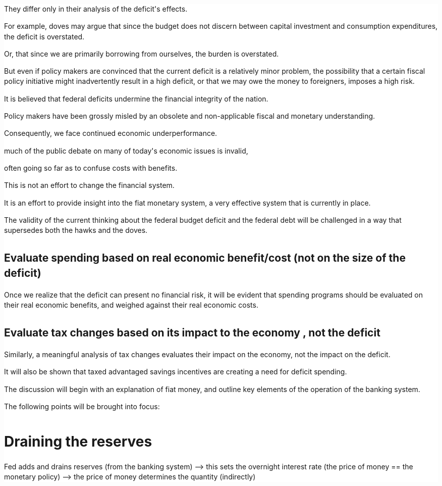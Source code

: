 They differ only in their analysis of the deficit's effects. 

For example, doves may argue that since the budget does not discern between capital investment and consumption expenditures, the deficit is overstated. 

Or, that since we are primarily borrowing from ourselves, the burden is overstated. 

But even if policy makers are convinced that the current deficit is a relatively minor problem, 
the possibility that a certain fiscal policy initiative might inadvertently result in a high deficit, 
or that we may owe the money to foreigners, imposes a high risk. 

It is believed that federal deficits undermine the financial integrity of the nation.

Policy makers have been grossly misled by an obsolete and non-applicable fiscal and monetary understanding. 

Consequently, we face continued economic underperformance.

much of the public debate on many of today's economic issues is invalid, 

often going so far as to confuse costs with benefits. 

This is not an effort to change the financial system. 

It is an effort to provide insight into the fiat monetary system, 
a very effective system that is currently in place.

The validity of the current thinking about the federal budget deficit and the federal debt will be challenged 
in a way that supersedes both the hawks and the doves. 

## Evaluate spending based on real economic benefit/cost (not on the size of the deficit)

Once we realize that the deficit can present no financial risk, 
it will be evident that spending programs should be evaluated on their real economic benefits, 
and weighed against their real economic costs. 

## Evaluate tax changes based on its impact to the economy , not the deficit

Similarly, a meaningful analysis of tax changes evaluates their impact on the economy, 
not the impact on the deficit. 

It will also be shown that taxed advantaged savings incentives are creating a need for deficit spending.

The discussion will begin with an explanation of fiat money, 
and outline key elements of the operation of the banking system. 

The following points will be brought into focus:

# Draining the reserves 

Fed adds and drains reserves (from the banking system) --> this sets the overnight interest rate (the price of money == the monetary policy) 
--> the price of money determines the quantity (indirectly) 
